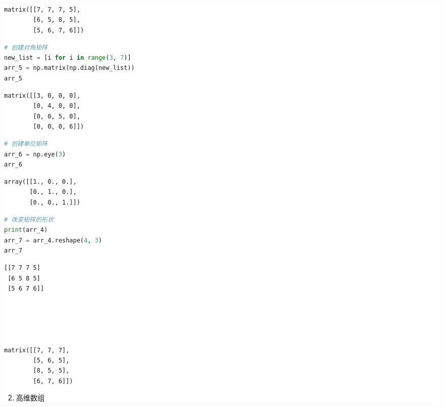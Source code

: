     matrix([[7, 7, 7, 5],
            [6, 5, 8, 5],
            [5, 6, 7, 6]])




```python
# 创建对角矩阵
new_list = [i for i in range(3, 7)]
arr_5 = np.matrix(np.diag(new_list))
arr_5
```




    matrix([[3, 0, 0, 0],
            [0, 4, 0, 0],
            [0, 0, 5, 0],
            [0, 0, 0, 6]])




```python
# 创建单位矩阵
arr_6 = np.eye(3)
arr_6
```




    array([[1., 0., 0.],
           [0., 1., 0.],
           [0., 0., 1.]])




```python
# 改变矩阵的形状
print(arr_4)
arr_7 = arr_4.reshape(4, 3)
arr_7
```

    [[7 7 7 5]
     [6 5 8 5]
     [5 6 7 6]]
    




    matrix([[7, 7, 7],
            [5, 6, 5],
            [8, 5, 5],
            [6, 7, 6]])



   2. 高维数组

